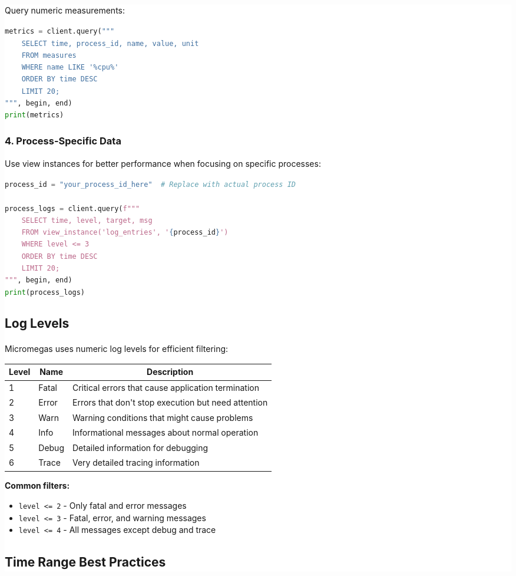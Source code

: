 Query numeric measurements:

```python
metrics = client.query("""
    SELECT time, process_id, name, value, unit
    FROM measures
    WHERE name LIKE '%cpu%'
    ORDER BY time DESC
    LIMIT 20;
""", begin, end)
print(metrics)
```

### 4. Process-Specific Data

Use view instances for better performance when focusing on specific processes:

```python
process_id = "your_process_id_here"  # Replace with actual process ID

process_logs = client.query(f"""
    SELECT time, level, target, msg
    FROM view_instance('log_entries', '{process_id}')
    WHERE level <= 3
    ORDER BY time DESC
    LIMIT 20;
""", begin, end)
print(process_logs)
```

## Log Levels

Micromegas uses numeric log levels for efficient filtering:

| Level | Name    | Description |
|-------|---------|-------------|
| 1     | Fatal   | Critical errors that cause application termination |
| 2     | Error   | Errors that don't stop execution but need attention |
| 3     | Warn    | Warning conditions that might cause problems |
| 4     | Info    | Informational messages about normal operation |
| 5     | Debug   | Detailed information for debugging |
| 6     | Trace   | Very detailed tracing information |

**Common filters:**

- `level <= 2` - Only fatal and error messages
- `level <= 3` - Fatal, error, and warning messages
- `level <= 4` - All messages except debug and trace

## Time Range Best Practices
